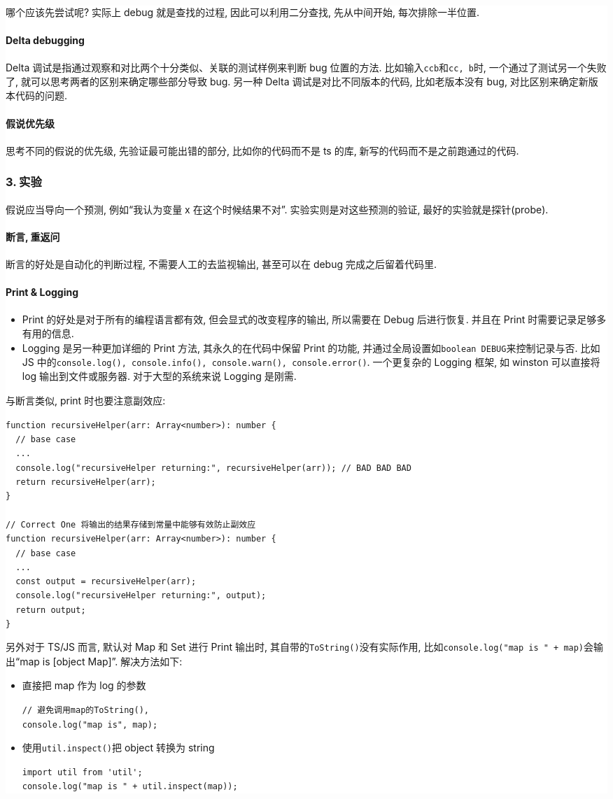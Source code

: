 哪个应该先尝试呢? 实际上 debug 就是查找的过程, 因此可以利用二分查找, 先从中间开始, 每次排除一半位置.

#### Delta debugging

Delta 调试是指通过观察和对比两个十分类似、关联的测试样例来判断 bug 位置的方法. 比如输入`ccb`和`cc, b`时, 一个通过了测试另一个失败了, 就可以思考两者的区别来确定哪些部分导致 bug. 另一种 Delta 调试是对比不同版本的代码, 比如老版本没有 bug, 对比区别来确定新版本代码的问题.

#### 假说优先级

思考不同的假说的优先级, 先验证最可能出错的部分, 比如你的代码而不是 ts 的库, 新写的代码而不是之前跑通过的代码.

### 3. 实验

假说应当导向一个预测, 例如“我认为变量 x 在这个时候结果不对”. 实验实则是对这些预测的验证, 最好的实验就是探针(probe).

#### 断言, 重返问

断言的好处是自动化的判断过程, 不需要人工的去监视输出, 甚至可以在 debug 完成之后留着代码里.

#### Print & Logging

- Print 的好处是对于所有的编程语言都有效, 但会显式的改变程序的输出, 所以需要在 Debug 后进行恢复. 并且在 Print 时需要记录足够多有用的信息.
- Logging 是另一种更加详细的 Print 方法, 其永久的在代码中保留 Print 的功能, 并通过全局设置如`boolean DEBUG`来控制记录与否. 比如 JS 中的`console.log(), console.info(), console.warn(), console.error()`. 一个更复杂的 Logging 框架, 如 winston 可以直接将 log 输出到文件或服务器. 对于大型的系统来说 Logging 是刚需.

与断言类似, print 时也要注意副效应:

```TS
function recursiveHelper(arr: Array<number>): number {
  // base case
  ...
  console.log("recursiveHelper returning:", recursiveHelper(arr)); // BAD BAD BAD
  return recursiveHelper(arr);
}

// Correct One 将输出的结果存储到常量中能够有效防止副效应
function recursiveHelper(arr: Array<number>): number {
  // base case
  ...
  const output = recursiveHelper(arr);
  console.log("recursiveHelper returning:", output);
  return output;
}
```

另外对于 TS/JS 而言, 默认对 Map 和 Set 进行 Print 输出时, 其自带的`ToString()`没有实际作用, 比如`console.log("map is " + map)`会输出“map is [object Map]”. 解决方法如下:

- 直接把 map 作为 log 的参数
  ```TS
  // 避免调用map的ToString(),
  console.log("map is", map);
  ```
- 使用`util.inspect()`把 object 转换为 string
  ```TS
  import util from 'util';
  console.log("map is " + util.inspect(map));
  ```
